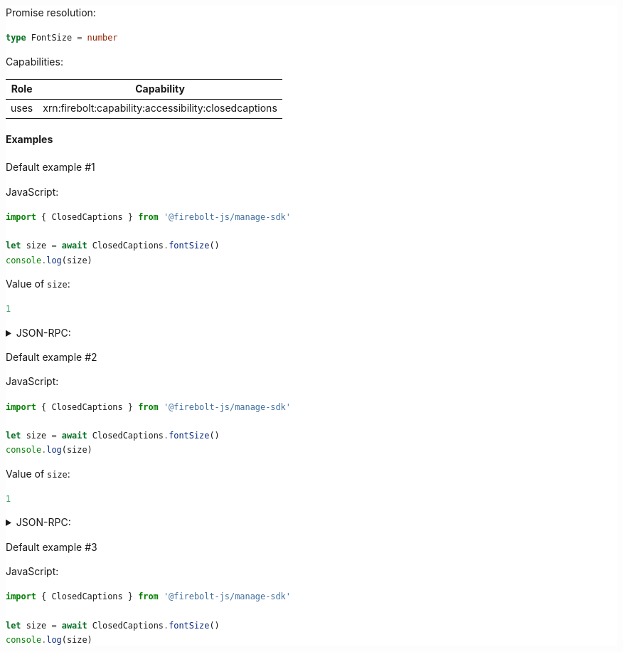 Promise resolution:

```typescript
type FontSize = number
```

Capabilities:

| Role | Capability                                           |
| ---- | ---------------------------------------------------- |
| uses | xrn:firebolt:capability:accessibility:closedcaptions |

#### Examples

Default example #1

JavaScript:

```javascript
import { ClosedCaptions } from '@firebolt-js/manage-sdk'

let size = await ClosedCaptions.fontSize()
console.log(size)
```

Value of `size`:

```javascript
1
```

<details markdown="1" ><summary>JSON-RPC:</summary></details>

Default example #2

JavaScript:

```javascript
import { ClosedCaptions } from '@firebolt-js/manage-sdk'

let size = await ClosedCaptions.fontSize()
console.log(size)
```

Value of `size`:

```javascript
1
```

<details markdown="1" ><summary>JSON-RPC:</summary></details>

Default example #3

JavaScript:

```javascript
import { ClosedCaptions } from '@firebolt-js/manage-sdk'

let size = await ClosedCaptions.fontSize()
console.log(size)
```
